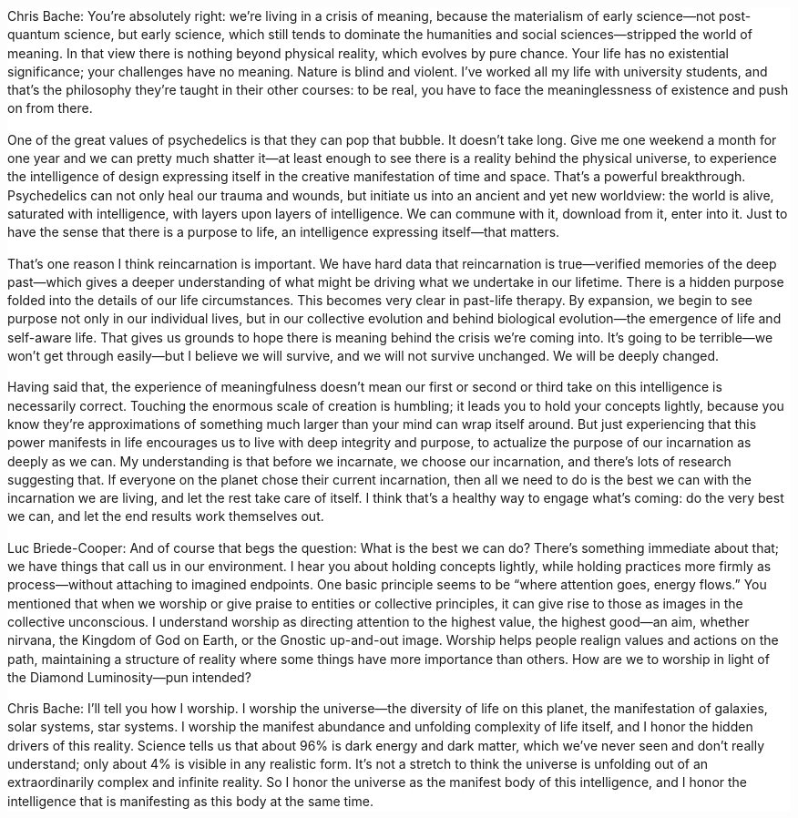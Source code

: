 Chris Bache: You’re absolutely right: we’re living in a crisis of meaning, because the materialism of early science—not post-quantum science, but early science, which still tends to dominate the humanities and social sciences—stripped the world of meaning. In that view there is nothing beyond physical reality, which evolves by pure chance. Your life has no existential significance; your challenges have no meaning. Nature is blind and violent. I’ve worked all my life with university students, and that’s the philosophy they’re taught in their other courses: to be real, you have to face the meaninglessness of existence and push on from there.

One of the great values of psychedelics is that they can pop that bubble. It doesn’t take long. Give me one weekend a month for one year and we can pretty much shatter it—at least enough to see there is a reality behind the physical universe, to experience the intelligence of design expressing itself in the creative manifestation of time and space. That’s a powerful breakthrough. Psychedelics can not only heal our trauma and wounds, but initiate us into an ancient and yet new worldview: the world is alive, saturated with intelligence, with layers upon layers of intelligence. We can commune with it, download from it, enter into it. Just to have the sense that there is a purpose to life, an intelligence expressing itself—that matters.

That’s one reason I think reincarnation is important. We have hard data that reincarnation is true—verified memories of the deep past—which gives a deeper understanding of what might be driving what we undertake in our lifetime. There is a hidden purpose folded into the details of our life circumstances. This becomes very clear in past-life therapy. By expansion, we begin to see purpose not only in our individual lives, but in our collective evolution and behind biological evolution—the emergence of life and self-aware life. That gives us grounds to hope there is meaning behind the crisis we’re coming into. It’s going to be terrible—we won’t get through easily—but I believe we will survive, and we will not survive unchanged. We will be deeply changed.

Having said that, the experience of meaningfulness doesn’t mean our first or second or third take on this intelligence is necessarily correct. Touching the enormous scale of creation is humbling; it leads you to hold your concepts lightly, because you know they’re approximations of something much larger than your mind can wrap itself around. But just experiencing that this power manifests in life encourages us to live with deep integrity and purpose, to actualize the purpose of our incarnation as deeply as we can. My understanding is that before we incarnate, we choose our incarnation, and there’s lots of research suggesting that. If everyone on the planet chose their current incarnation, then all we need to do is the best we can with the incarnation we are living, and let the rest take care of itself. I think that’s a healthy way to engage what’s coming: do the very best we can, and let the end results work themselves out.

Luc Briede-Cooper: And of course that begs the question: What is the best we can do? There’s something immediate about that; we have things that call us in our environment. I hear you about holding concepts lightly, while holding practices more firmly as process—without attaching to imagined endpoints. One basic principle seems to be “where attention goes, energy flows.” You mentioned that when we worship or give praise to entities or collective principles, it can give rise to those as images in the collective unconscious. I understand worship as directing attention to the highest value, the highest good—an aim, whether nirvana, the Kingdom of God on Earth, or the Gnostic up-and-out image. Worship helps people realign values and actions on the path, maintaining a structure of reality where some things have more importance than others. How are we to worship in light of the Diamond Luminosity—pun intended?

Chris Bache: I’ll tell you how I worship. I worship the universe—the diversity of life on this planet, the manifestation of galaxies, solar systems, star systems. I worship the manifest abundance and unfolding complexity of life itself, and I honor the hidden drivers of this reality. Science tells us that about 96% is dark energy and dark matter, which we’ve never seen and don’t really understand; only about 4% is visible in any realistic form. It’s not a stretch to think the universe is unfolding out of an extraordinarily complex and infinite reality. So I honor the universe as the manifest body of this intelligence, and I honor the intelligence that is manifesting as this body at the same time.
